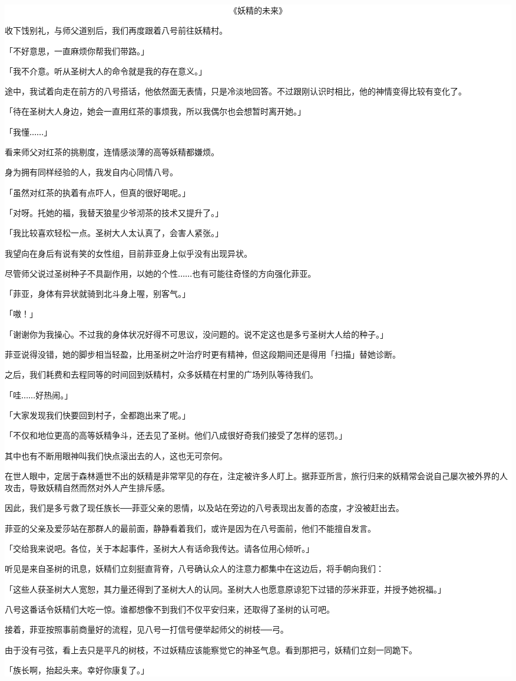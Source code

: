 <p align="center">《妖精的未来》</p>

收下饯别礼，与师父道别后，我们再度跟着八号前往妖精村。

「不好意思，一直麻烦你帮我们带路。」

「我不介意。听从圣树大人的命令就是我的存在意义。」

途中，我试着向走在前方的八号搭话，他依然面无表情，只是冷淡地回答。不过跟刚认识时相比，他的神情变得比较有变化了。

「待在圣树大人身边，她会一直用红茶的事烦我，所以我偶尔也会想暂时离开她。」

「我懂……」

看来师父对红茶的挑剔度，连情感淡薄的高等妖精都嫌烦。

身为拥有同样经验的人，我发自内心同情八号。

「虽然对红茶的执着有点吓人，但真的很好喝呢。」

「对呀。托她的福，我替天狼星少爷沏茶的技术又提升了。」

「我比较喜欢轻松一点。圣树大人太认真了，会害人紧张。」

我望向在身后有说有笑的女性组，目前菲亚身上似乎没有出现异状。

尽管师父说过圣树种子不具副作用，以她的个性……也有可能往奇怪的方向强化菲亚。

「菲亚，身体有异状就骑到北斗身上喔，别客气。」

「嗷！」

「谢谢你为我操心。不过我的身体状况好得不可思议，没问题的。说不定这也是多亏圣树大人给的种子。」

菲亚说得没错，她的脚步相当轻盈，比用圣树之叶治疗时更有精神，但这段期间还是得用「扫描」替她诊断。

之后，我们耗费和去程同等的时间回到妖精村，众多妖精在村里的广场列队等待我们。

「哇……好热闹。」

「大家发现我们快要回到村子，全都跑出来了呢。」

「不仅和地位更高的高等妖精争斗，还去见了圣树。他们八成很好奇我们接受了怎样的惩罚。」

其中也有不断用眼神叫我们快点滚出去的人，这也无可奈何。

在世人眼中，定居于森林遁世不出的妖精是非常罕见的存在，注定被许多人盯上。据菲亚所言，旅行归来的妖精常会说自己屡次被外界的人攻击，导致妖精自然而然对外人产生排斥感。

因此，我们是多亏救了现任族长──菲亚父亲的恩情，以及站在旁边的八号表现出友善的态度，才没被赶出去。

菲亚的父亲及爱莎站在那群人的最前面，静静看着我们，或许是因为在八号面前，他们不能擅自发言。

「交给我来说吧。各位，关于本起事件，圣树大人有话命我传达。请各位用心倾听。」

听见是来自圣树的讯息，妖精们立刻挺直背脊，八号确认众人的注意力都集中在这边后，将手朝向我们：

「这些人获圣树大人宽恕，其力量还得到了圣树大人的认同。圣树大人也愿意原谅犯下过错的莎米菲亚，并授予她祝福。」

八号这番话令妖精们大吃一惊。谁都想像不到我们不仅平安归来，还取得了圣树的认可吧。

接着，菲亚按照事前商量好的流程，见八号一打信号便举起师父的树枝──弓。

由于没有弓弦，看上去只是平凡的树枝，不过妖精应该能察觉它的神圣气息。看到那把弓，妖精们立刻一同跪下。

「族长啊，抬起头来。幸好你康复了。」

